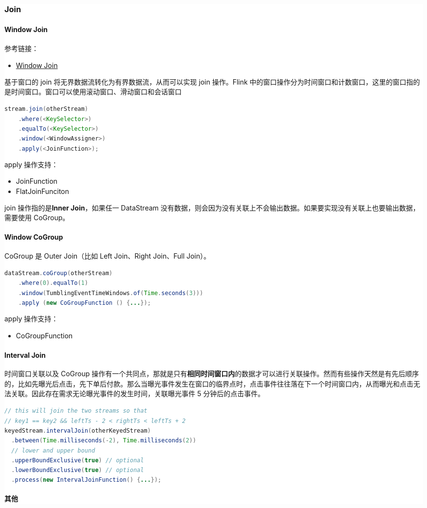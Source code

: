 ### Join

#### Window Join

参考链接：

* [Window Join](https://nightlies.apache.org/flink/flink-docs-release-1.20/docs/dev/datastream/operators/joining/#window-join)

基于窗口的 join 将无界数据流转化为有界数据流，从而可以实现 join 操作。Flink 中的窗口操作分为时间窗口和计数窗口，这里的窗口指的是时间窗口。窗口可以使用滚动窗口、滑动窗口和会话窗口

```java
stream.join(otherStream) 
	.where(<KeySelector>) 
	.equalTo(<KeySelector>) 
	.window(<WindowAssigner>) 
	.apply(<JoinFunction>);
```

apply 操作支持：

* JoinFunction
* FlatJoinFunciton

join 操作指的是**Inner Join**，如果任一 DataStream 没有数据，则会因为没有关联上不会输出数据。如果要实现没有关联上也要输出数据，需要使用 CoGroup。

#### Window CoGroup

CoGroup 是 Outer Join（比如 Left Join、Right Join、Full Join）。

```java
dataStream.coGroup(otherStream) 
	.where(0).equalTo(1) 
	.window(TumblingEventTimeWindows.of(Time.seconds(3))) 
	.apply (new CoGroupFunction () {...});
```

apply 操作支持：

* CoGroupFunction

#### Interval Join

时间窗口关联以及 CoGroup 操作有一个共同点，那就是只有**相同时间窗口内**的数据才可以进行关联操作。然而有些操作天然是有先后顺序的，比如先曝光后点击，先下单后付款。那么当曝光事件发生在窗口的临界点时，点击事件往往落在下一个时间窗口内，从而曝光和点击无法关联。因此存在需求无论曝光事件的发生时间，关联曝光事件 5 分钟后的点击事件。

```java
// this will join the two streams so that 
// key1 == key2 && leftTs - 2 < rightTs < leftTs + 2 
keyedStream.intervalJoin(otherKeyedStream) 
  .between(Time.milliseconds(-2), Time.milliseconds(2)) 
  // lower and upper bound 				
  .upperBoundExclusive(true) // optional 
  .lowerBoundExclusive(true) // optional 
  .process(new IntervalJoinFunction() {...});
```

#### 其他
